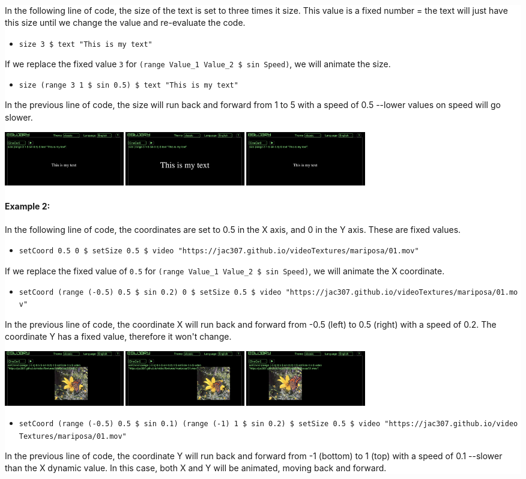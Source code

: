In the following line of code, the size of the text is set to three times it size. This value is a fixed number = the text will just have this size until we change the value and re-evaluate the code.

+ `size 3 $ text "This is my text"`

If we replace the fixed value `3` for `(range Value_1 Value_2 $ sin Speed)`, we will animate the size.

+ `size (range 3 1 $ sin 0.5) $ text "This is my text"`

In the previous line of code, the size will run back and forward from 1 to 5 with a speed of 0.5 --lower values on speed will go slower.

<img src="imgs/cinecero-17.png" width="600">

#### Example 2:

In the following line of code, the coordinates are set to 0.5 in the X axis, and 0 in the Y axis. These are fixed values.

+ `setCoord 0.5 0 $ setSize 0.5 $ video "https://jac307.github.io/videoTextures/mariposa/01.mov"`

If we replace the fixed value of `0.5` for `(range Value_1 Value_2 $ sin Speed)`, we will animate the X coordinate.

+ `setCoord (range (-0.5) 0.5 $ sin 0.2) 0 $ setSize 0.5 $ video "https://jac307.github.io/videoTextures/mariposa/01.mov"`

In the previous line of code, the coordinate X will run back and forward from -0.5 (left) to 0.5 (right) with a speed of 0.2. The coordinate Y has a fixed value, therefore it won't change.

<img src="imgs/cinecero-18.png" width="600">

+ `setCoord (range (-0.5) 0.5 $ sin 0.1) (range (-1) 1 $ sin 0.2) $ setSize 0.5 $ video "https://jac307.github.io/videoTextures/mariposa/01.mov"`

In the previous line of code, the coordinate Y will run back and forward from -1 (bottom) to 1 (top) with a speed of 0.1 --slower than the X dynamic value. In this case, both X and Y will be animated, moving back and forward.
